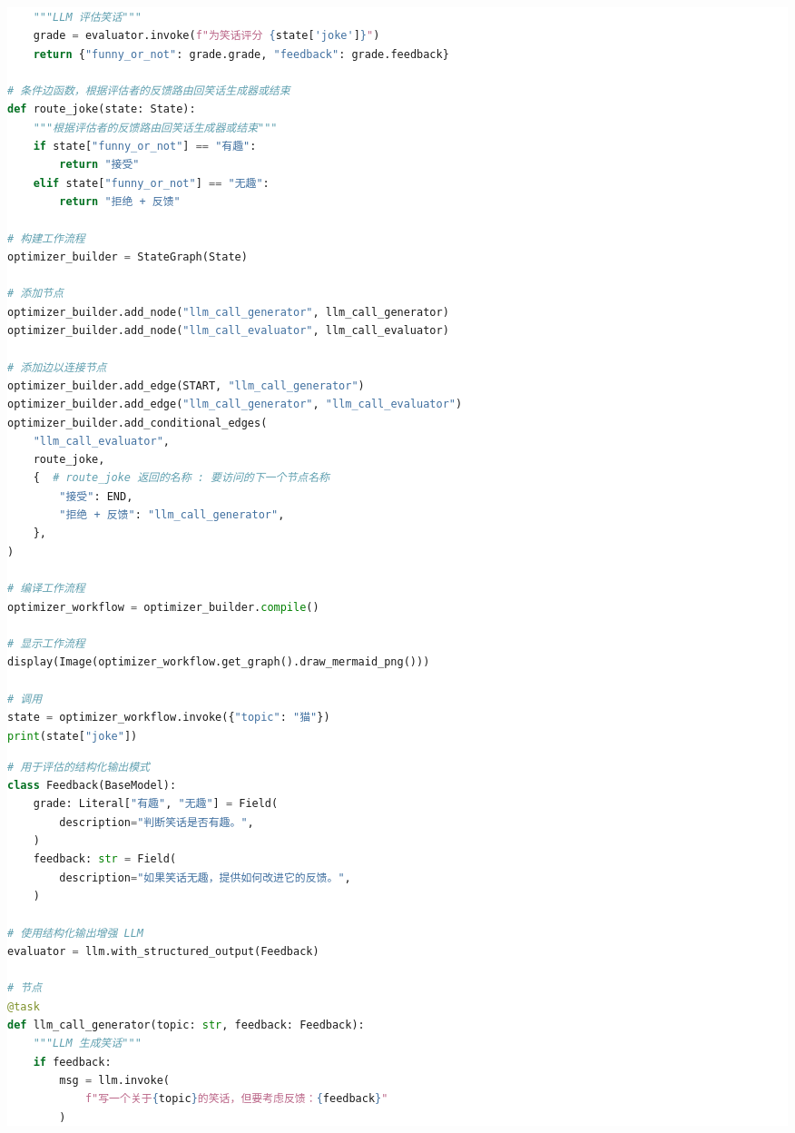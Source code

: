 ```python
    """LLM 评估笑话"""
    grade = evaluator.invoke(f"为笑话评分 {state['joke']}")
    return {"funny_or_not": grade.grade, "feedback": grade.feedback}

# 条件边函数，根据评估者的反馈路由回笑话生成器或结束
def route_joke(state: State):
    """根据评估者的反馈路由回笑话生成器或结束"""
    if state["funny_or_not"] == "有趣":
        return "接受"
    elif state["funny_or_not"] == "无趣":
        return "拒绝 + 反馈"

# 构建工作流程
optimizer_builder = StateGraph(State)

# 添加节点
optimizer_builder.add_node("llm_call_generator", llm_call_generator)
optimizer_builder.add_node("llm_call_evaluator", llm_call_evaluator)

# 添加边以连接节点
optimizer_builder.add_edge(START, "llm_call_generator")
optimizer_builder.add_edge("llm_call_generator", "llm_call_evaluator")
optimizer_builder.add_conditional_edges(
    "llm_call_evaluator",
    route_joke,
    {  # route_joke 返回的名称 : 要访问的下一个节点名称
        "接受": END,
        "拒绝 + 反馈": "llm_call_generator",
    },
)

# 编译工作流程
optimizer_workflow = optimizer_builder.compile()

# 显示工作流程
display(Image(optimizer_workflow.get_graph().draw_mermaid_png()))

# 调用
state = optimizer_workflow.invoke({"topic": "猫"})
print(state["joke"])
```


```python
# 用于评估的结构化输出模式
class Feedback(BaseModel):
    grade: Literal["有趣", "无趣"] = Field(
        description="判断笑话是否有趣。",
    )
    feedback: str = Field(
        description="如果笑话无趣，提供如何改进它的反馈。",
    )

# 使用结构化输出增强 LLM
evaluator = llm.with_structured_output(Feedback)

# 节点
@task
def llm_call_generator(topic: str, feedback: Feedback):
    """LLM 生成笑话"""
    if feedback:
        msg = llm.invoke(
            f"写一个关于{topic}的笑话，但要考虑反馈：{feedback}"
        )
```